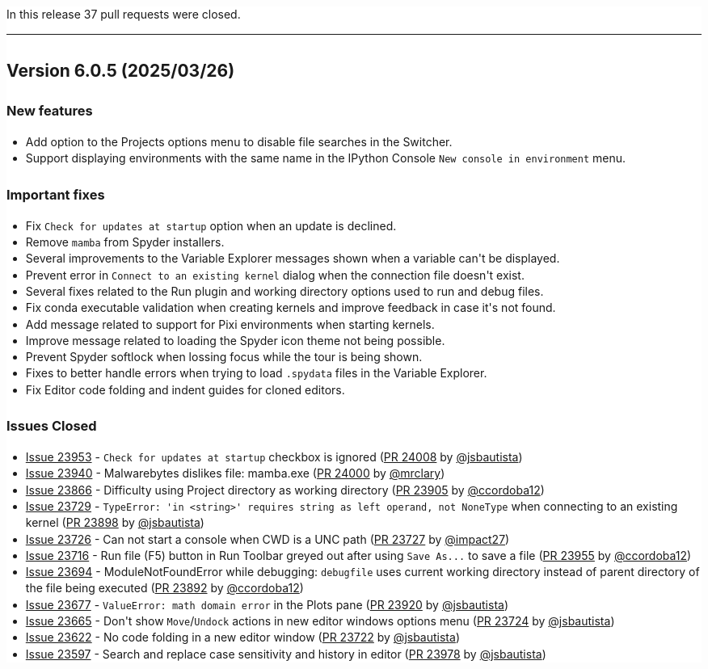 In this release 37 pull requests were closed.

----

## Version 6.0.5 (2025/03/26)

### New features

* Add option to the Projects options menu to disable file searches in the Switcher.
* Support displaying environments with the same name in the IPython Console `New console in environment` menu.

### Important fixes

* Fix `Check for updates at startup` option when an update is declined.
* Remove `mamba` from Spyder installers.
* Several improvements to the Variable Explorer messages shown when a variable can't be displayed.
* Prevent error in `Connect to an existing kernel` dialog when the connection file doesn't exist.
* Several fixes related to the Run plugin and working directory options used to run and debug files.
* Fix conda executable validation when creating kernels and improve feedback in case it's not found.
* Add message related to support for Pixi environments when starting kernels.
* Improve message related to loading the Spyder icon theme not being possible.
* Prevent Spyder softlock when lossing focus while the tour is being shown.
* Fixes to better handle errors when trying to load `.spydata` files in the Variable Explorer.
* Fix Editor code folding and indent guides for cloned editors.

### Issues Closed

* [Issue 23953](https://github.com/spyder-ide/spyder/issues/23953) - `Check for updates at startup` checkbox is ignored ([PR 24008](https://github.com/spyder-ide/spyder/pull/24008) by [@jsbautista](https://github.com/jsbautista))
* [Issue 23940](https://github.com/spyder-ide/spyder/issues/23940) - Malwarebytes dislikes file: mamba.exe ([PR 24000](https://github.com/spyder-ide/spyder/pull/24000) by [@mrclary](https://github.com/mrclary))
* [Issue 23866](https://github.com/spyder-ide/spyder/issues/23866) - Difficulty using Project directory as working directory ([PR 23905](https://github.com/spyder-ide/spyder/pull/23905) by [@ccordoba12](https://github.com/ccordoba12))
* [Issue 23729](https://github.com/spyder-ide/spyder/issues/23729) - `TypeError: 'in <string>' requires string as left operand, not NoneType` when connecting to an existing kernel ([PR 23898](https://github.com/spyder-ide/spyder/pull/23898) by [@jsbautista](https://github.com/jsbautista))
* [Issue 23726](https://github.com/spyder-ide/spyder/issues/23726) - Can not start a console when CWD is a UNC path ([PR 23727](https://github.com/spyder-ide/spyder/pull/23727) by [@impact27](https://github.com/impact27))
* [Issue 23716](https://github.com/spyder-ide/spyder/issues/23716) - Run file (F5) button in Run Toolbar greyed out after using `Save As...` to save a file ([PR 23955](https://github.com/spyder-ide/spyder/pull/23955) by [@ccordoba12](https://github.com/ccordoba12))
* [Issue 23694](https://github.com/spyder-ide/spyder/issues/23694) - ModuleNotFoundError while debugging: `debugfile` uses current working directory instead of parent directory of the file being executed ([PR 23892](https://github.com/spyder-ide/spyder/pull/23892) by [@ccordoba12](https://github.com/ccordoba12))
* [Issue 23677](https://github.com/spyder-ide/spyder/issues/23677) - `ValueError: math domain error` in the Plots pane ([PR 23920](https://github.com/spyder-ide/spyder/pull/23920) by [@jsbautista](https://github.com/jsbautista))
* [Issue 23665](https://github.com/spyder-ide/spyder/issues/23665) - Don't show `Move`/`Undock` actions in new editor windows options menu ([PR 23724](https://github.com/spyder-ide/spyder/pull/23724) by [@jsbautista](https://github.com/jsbautista))
* [Issue 23622](https://github.com/spyder-ide/spyder/issues/23622) - No code folding in a new editor window ([PR 23722](https://github.com/spyder-ide/spyder/pull/23722) by [@jsbautista](https://github.com/jsbautista))
* [Issue 23597](https://github.com/spyder-ide/spyder/issues/23597) - Search and replace case sensitivity and history in editor ([PR 23978](https://github.com/spyder-ide/spyder/pull/23978) by [@jsbautista](https://github.com/jsbautista))